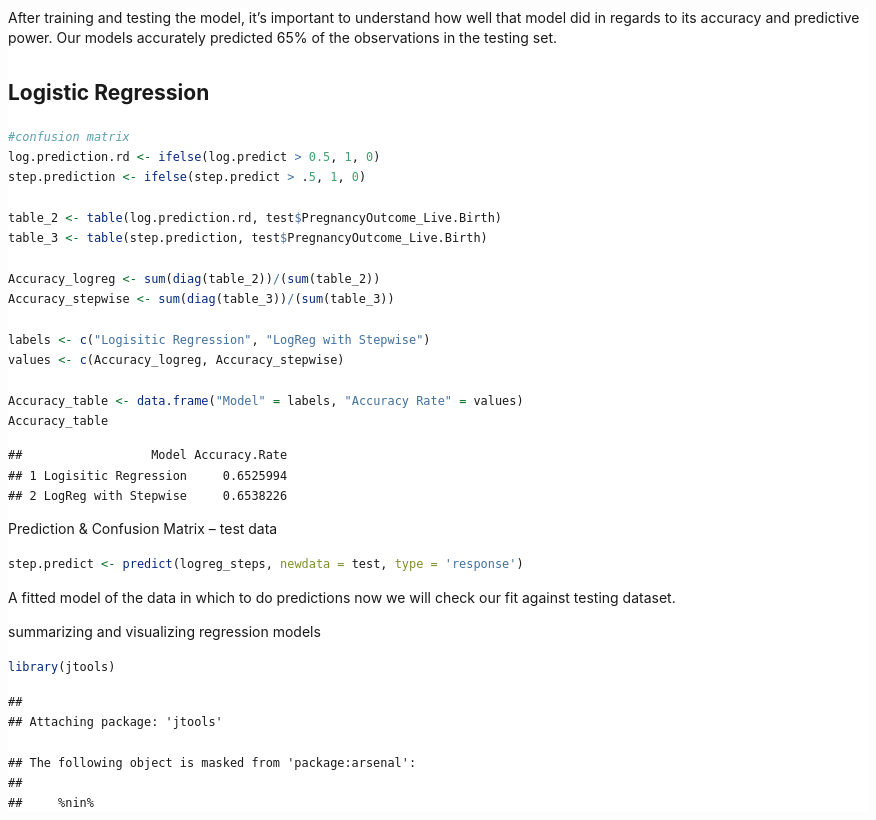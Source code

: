 After training and testing the model, it’s important to understand how
well that model did in regards to its accuracy and predictive power. Our
models accurately predicted 65% of the observations in the testing set.

## Logistic Regression

``` r
#confusion matrix
log.prediction.rd <- ifelse(log.predict > 0.5, 1, 0)
step.prediction <- ifelse(step.predict > .5, 1, 0)

table_2 <- table(log.prediction.rd, test$PregnancyOutcome_Live.Birth)
table_3 <- table(step.prediction, test$PregnancyOutcome_Live.Birth)

Accuracy_logreg <- sum(diag(table_2))/(sum(table_2))
Accuracy_stepwise <- sum(diag(table_3))/(sum(table_3))

labels <- c("Logisitic Regression", "LogReg with Stepwise")
values <- c(Accuracy_logreg, Accuracy_stepwise)

Accuracy_table <- data.frame("Model" = labels, "Accuracy Rate" = values)
Accuracy_table
```

    ##                  Model Accuracy.Rate
    ## 1 Logisitic Regression     0.6525994
    ## 2 LogReg with Stepwise     0.6538226

Prediction & Confusion Matrix – test data

``` r
step.predict <- predict(logreg_steps, newdata = test, type = 'response')
```

A fitted model of the data in which to do predictions now we will check
our fit against testing dataset.

summarizing and visualizing regression models

``` r
library(jtools)
```

    ## 
    ## Attaching package: 'jtools'

    ## The following object is masked from 'package:arsenal':
    ## 
    ##     %nin%
